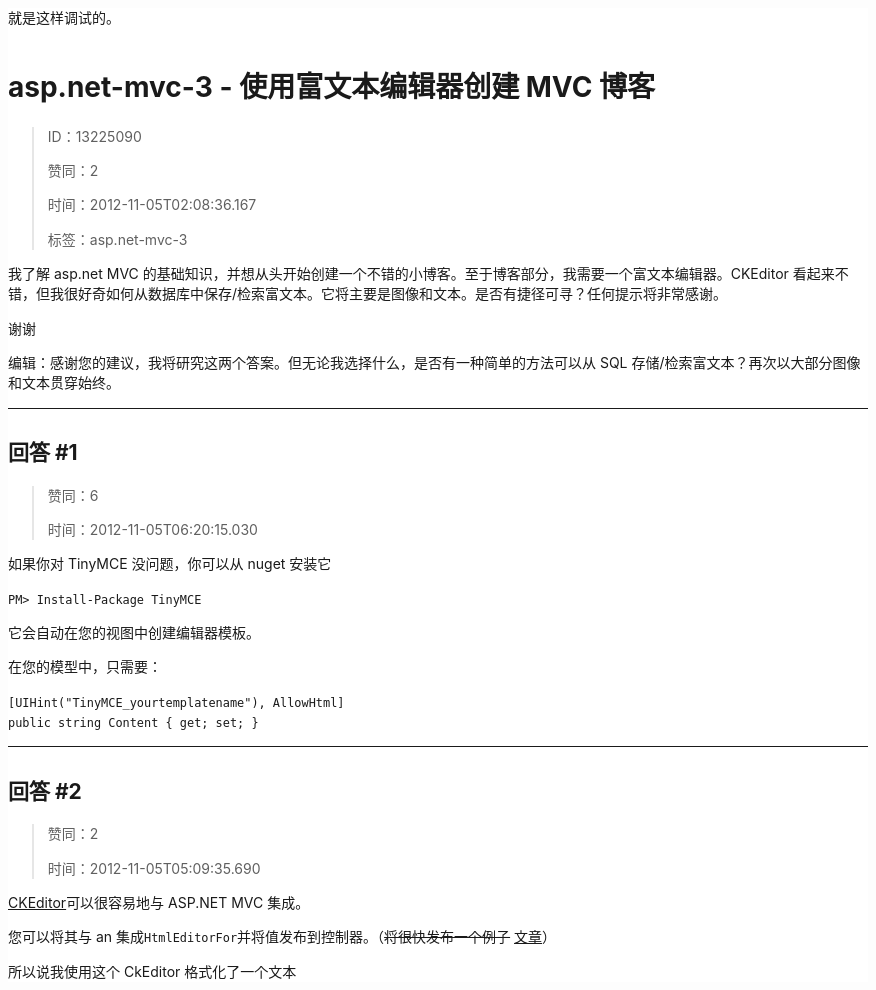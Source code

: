 就是这样调试的。

# asp.net-mvc-3 - 使用富文本编辑器创建 MVC 博客

> ID：13225090
> 
> 赞同：2
> 
> 时间：2012-11-05T02:08:36.167
> 
> 标签：asp.net-mvc-3

我了解 asp.net MVC 的基础知识，并想从头开始创建一个不错的小博客。至于博客部分，我需要一个富文本编辑器。CKEditor 看起来不错，但我很好奇如何从数据库中保存/检索富文本。它将主要是图像和文本。是否有捷径可寻？任何提示将非常感谢。

谢谢

编辑：感谢您的建议，我将研究这两个答案。但无论我选择什么，是否有一种简单的方法可以从 SQL 存储/检索富文本？再次以大部分图像和文本贯穿始终。

* * *

## 回答 #1

> 赞同：6
> 
> 时间：2012-11-05T06:20:15.030

如果你对 TinyMCE 没问题，你可以从 nuget 安装它

```
PM> Install-Package TinyMCE 
```

它会自动在您的视图中创建编辑器模板。

在您的模型中，只需要：

```
[UIHint("TinyMCE_yourtemplatename"), AllowHtml]
public string Content { get; set; } 
```

* * *

## 回答 #2

> 赞同：2
> 
> 时间：2012-11-05T05:09:35.690

[CKEditor](http://ckeditor.com/)可以很容易地与 ASP.NET MVC 集成。

您可以将其与 an 集成`HtmlEditorFor`并将值发布到控制器。（~~将很快发布一个例子~~ [文章](http://quysnhat.wordpress.com/2011/08/29/using-fckeditor-in-asp-net-mvc-3/)）

所以说我使用这个 CkEditor 格式化了一个文本
